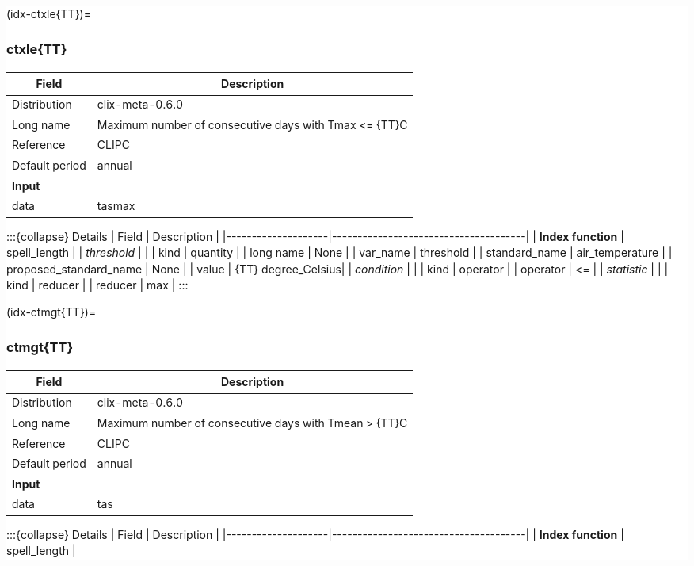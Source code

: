 
(idx-ctxle{TT})=
### ctxle{TT}
| Field          | Description                          |
|----------------|--------------------------------------|
| Distribution | clix-meta-0.6.0 |
| Long name      | Maximum number of consecutive days with Tmax <= {TT}C    |
| Reference      | CLIPC           |
| Default period | annual      |
| **Input**      |                                      |
| data | tasmax |
:::{collapse} Details
| Field              | Description                          |
|--------------------|--------------------------------------|
| **Index function** | spell_length |
| *threshold* |                  |
| kind         | quantity |
| long name | None |
| var_name | threshold |
| standard_name | air_temperature |
| proposed_standard_name | None |
| value | {TT} degree_Celsius|
| *condition* |                  |
| kind         | operator |
| operator | <= |
| *statistic* |                  |
| kind         | reducer |
| reducer | max |
:::


(idx-ctmgt{TT})=
### ctmgt{TT}
| Field          | Description                          |
|----------------|--------------------------------------|
| Distribution | clix-meta-0.6.0 |
| Long name      | Maximum number of consecutive days with Tmean > {TT}C    |
| Reference      | CLIPC           |
| Default period | annual      |
| **Input**      |                                      |
| data | tas |
:::{collapse} Details
| Field              | Description                          |
|--------------------|--------------------------------------|
| **Index function** | spell_length |